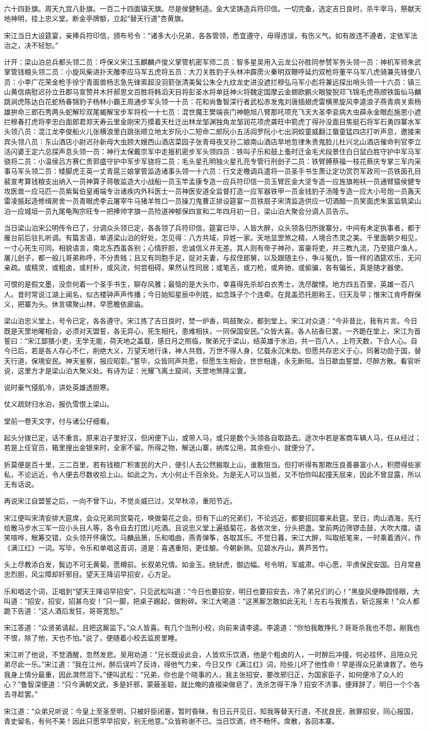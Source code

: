 六十四卦旗。周天九宫八卦旗。一百二十四面镇天旗。尽是侯健制造。金大坚铸造兵符印信。一切完备，选定吉日良时，杀牛宰马，祭献天地神明，挂上忠义堂。断金亭牌额，立起“替天行道”杏黄旗。  

宋江当日大设筵宴，亲捧兵符印信，颁布号令：“诸多大小兄弟，各各管领，悉宜遵守，毋得违误，有伤义气。如有故违不遵者，定依军法治之，决不轻恕。”  

计开：梁山泊总兵都头领二员：呼保义宋江玉麒麟卢俊义掌管机密军师二员：智多星吴用入云龙公孙胜同参赞军务头领一员：神机军师朱武掌管钱粮头领二员：小旋风柴进扑天雕李应马军五虎将五员：大刀关胜豹子头林冲霹雳火秦明双鞭呼延灼双枪将董平马军八虎骑兼先锋使八员：小李广花荣金枪手徐宁青面兽杨志急先锋索超没羽箭张清美髯公朱仝九纹龙史进没遮拦穆弘马军小彪将兼远探出哨头领一十六员：镇三山黄信病慰迟孙立丑郡马宣赞井木犴郝思文百胜将韩滔天目将彭圣水将单廷神火将魏定国摩云金翅欧鹏火眼狻猊邓飞锦毛虎燕顺铁笛仙马麟跳涧虎陈达白花蛇杨春锦豹子杨林小霸王周通步军头领一十员：花和尚鲁智深行者武松赤发鬼刘唐插翅虎雷横黑旋风李逵浪子燕青病关索杨雄拚命三郎石秀两头蛇解珍双尾蝎解宝步军将校一十七员：混世魔王樊端丧门神鲍旭八臂那吒项充飞天大圣李衮病大虫薛永金眼彪施恩小遮拦穆春打虎将李忠白面郎君郑天寿云里金刚宋万摸着天杜迁出林龙邹渊独角龙邹润花项虎龚旺中箭虎丁得孙没面目焦挺石将军石勇四寨水军头领八员：混江龙李俊船火儿张横浪里白跳张顺立地太岁阮小二短命二郎阮小五活阎罗阮小七出洞蛟童威翻江蜃童猛四店打听声息，邀接来宾头领八员：东山酒店小尉迟孙新母大虫顾大嫂西山酒店菜园子张青母夜叉孙二娘南山酒店旱地忽律朱贵鬼脸儿杜兴北山酒店催命判官李立活闪婆王定六总探声息头领一员：神行太保戴宗军中走报机密步军头领四员：铁叫子乐和鼓上蚤时迁金毛犬段景住白日鼠白胜守护中军马军骁将二员：小温侯吕方赛仁贵郭盛守护中军步军骁将二员：毛头星孔明独火星孔亮专管行刑刽子二员：铁臂膊蔡福一枝花蔡庆专掌三军内采事马军头领二员：矮脚虎王英一丈青扈三娘掌管监造诸事头领一十六员：行文走檄调兵遣将一员圣手书生萧让定功赏罚军政司一员铁面孔目裴宣考算钱粮支出纳入一员神算子蒋敬监造大小战船一员玉竿孟康专造一应兵符印信一员玉臂匠金大坚专造一应旌旗袍袄一员通臂猿侯健专攻医兽一应马匹一员紫髯伯皇甫端专治诸疾内外科医士一员神医安道全监督打造一应军器铁甲一员金钱豹子汤隆专造一应大小号炮一员轰天雷凌振起造修缉房舍一员青眼虎李云屠宰牛马猪羊牲口一员操刀鬼曹正排设筵宴一员铁扇子宋清监造供应一切酒醋一员笑面虎朱富监筑梁山泊一应城垣一员九尾龟陶宗旺专一把捧帅字旗一员险道神郁保四宣和二年四月初一日，梁山泊大聚会分调人员告示。  

当日梁山泊宋公明传令已了，分调众头领已定，各各领了兵符印信，筵宴已毕，人皆大醉，众头领各归所拨寨分，中间有未定执事者，都于雁台前后驻扎听调。有篇言语，单道梁山泊的好处，怎见得：八方共域，异姓一家。天地显罡煞之精，人境合杰灵之美。千里面朝夕相见，一寸心死生可同。相貌语言，南北东西虽各别；心情肝胆，忠诚信义并无差。其人则有帝子神孙，富豪将吏，并三教九流，乃至猎户渔人，屠儿刽子，都一般儿哥弟称呼，不分贵贱；且又有同胞手足，捉对夫妻，与叔侄郎舅，以及跟随主仆，争斗冤仇，皆一样的酒筵欢乐，无问亲疏。或精灵，或粗卤，或村朴，或风流，何尝相碍，果然认性同居；或笔舌，或刀枪，或奔驰，或偷骗，各有偏长，真是随才器使。  

可恨的是假文墨，没奈何着一个圣手书生，聊存风雅；最恼的是大头巾，幸喜得先杀却白衣秀士，洗尽酸悭。地方四五百里，英雄一百八人。昔时常说江湖上闻名，似古楼钟声声传播；今日始知星辰中列姓，如念珠子个个连牵。在晁盖恐托胆称王，归天及早；惟宋江肯呼群保义，把寨为头。休言啸聚山林，早愿瞻依廊庙。  

梁山泊忠义堂上，号令已定，各各遵守。宋江拣了吉日良时，焚一炉香，鸣鼓聚众，都到堂上。宋江对众道：“今非昔比，我有片言。今日既是天罡地曜相会，必须对天盟誓，各无异心，死生相托，患难相扶，一同保国安民。”众皆大喜。各人拈香已罢，一齐跪在堂上，宋江为首誓曰：“宋江鄙猥小吏，无学无能，荷天地之盖载，感日月之照临，聚弟兄于梁山，结英雄于水泊，共一百八人，上符天数，下合人心。自今已后，若是各人存心不仁，削绝大义，万望天地行诛，神人共戮，万世不得人身，亿载永沉末劫。但愿共存忠义于心，同著功勋于国，替天行道，保境安民。神天鉴察，报应昭彰。”誓毕，众皆同声共愿，但愿生生相会，世世相逢，永无断阻。当日歃血誓盟，尽醉方散。看官听说，这里方才是梁山泊大聚义处。有诗为证：光耀飞离土窟间，天罡地煞降尘寰。  

说时豪气侵肌冷，讲处英雄透胆寒。  

仗义疏财归水泊，报仇雪恨上梁山。  

堂前一卷天文字，付与诸公仔细看。  

起头分拨已定，话不重言。原来泊子里好汉，但闲便下山，或带人马，或只是数个头领各自取路去。途次中若是客商车辆人马，任从经过；若是上任官员，箱里搜出金银来时，全家不留。所得之物，解送山寨，纳库公用，其余些小，就便分了。  

折莫便是百十里，三二百里，若有钱粮广积害民的大户，便引人去公然搬取上山，谁敢阻当。但打听得有那欺压良善暴富小人，积攒得些家私，不论远近，令人便去尽数收拾上山。如此之为，大小何止千百余处。为是无人可以当抵，又不怕你叫起撞天屈来，因此不曾显露，所以无有话说。  

再说宋江自盟誓之后，一向不曾下山，不觉炎威已过，又早秋凉，重阳节近。  

宋江便叫宋清安排大筵席，会众兄弟同赏菊花，唤做菊花之会。但有下山的兄弟们，不论远近，都要招回寨来赴筵。至日，肉山酒海，先行给散马步水三军一应小头目人等，各令自去打团儿吃酒。且说忠义堂上遍插菊花，各依次坐，分头把盏。堂前两边筛锣击鼓，大吹大擂，语笑喧哗，觥筹交错，众头领开怀痛饮。马麟品箫，乐和唱曲，燕青弹筝，各取其乐。不觉日暮，宋江大醉，叫取纸笔来，一时乘着酒兴，作《满江红》一词。写毕，令乐和单唱这首词，道是：喜遇重阳，更佳酿。今朝新熟。见碧水丹山，黄芦苦竹。  

头上尽教添白发，鬓边不可无黄菊。愿樽前。长叙弟兄情。如金玉。统豺虎，御边幅。号令明，军威肃。中心愿，平虏保民安国。日月常悬忠烈胆，风尘障却奸邪目。望天王降诏早招安，心方足。  

乐和唱这个词，正唱到“望天王降诏早招安”，只见武松叫道：“今日也要招安，明日也要招安去，冷了弟兄们的心！”黑旋风便睁圆怪眼，大叫道：“招安，招安，招甚鸟安！”只一脚，把桌子踢起，做粉碎。宋江大喝道：“这黑厮怎敢如此无礼！左右与我推去，斩讫报来！”众人都跪下告道：“这人酒后发狂，哥哥宽恕。”  

宋江答道：“众贤弟请起，且把这厮监下。”众人皆喜。有几个当刑小校，向前来请李逵。李逵道：“你怕我敢挣扎？哥哥杀我也不怨，剐我也不恨，除了他，天也不怕。”说了，便随着小校去监房里睡。  

宋江听了他说，不觉酒醒，忽然发悲。吴用劝道：“兄长既设此会，人皆欢乐饮酒，他是个粗卤的人，一时醉后冲撞，何必挂怀，且陪众兄弟尽此一乐。”宋江道：“我在江州，醉后误吟了反诗，得他气力来，今日又作《满江红》词，险些儿坏了他性命！早是得众兄弟谏救了。他与我身上情分最重，因此潸然泪下。”便叫武松：“兄弟，你也是个晓事的人，我主张招安，要改邪归正，为国家臣子，如何便冷了众人的心？”鲁智深便道：“只今满朝文武，多是奸邪，蒙蔽圣聪，就比俺的直裰染做皂了，洗杀怎得干净？招安不济事，便拜辞了，明日一个个各去寻趁罢。”  

宋江道：“众弟兄听说：今皇上至圣至明，只被奸臣闭塞，暂时昏昧，有日云开见日，知我等替天行道，不扰良民，赦罪招安，同心报国，青史留名，有何不美！因此只愿早早招安，别无他意。”众皆称谢不已。当日饮酒，终不畅怀。席散，各回本寨。  
